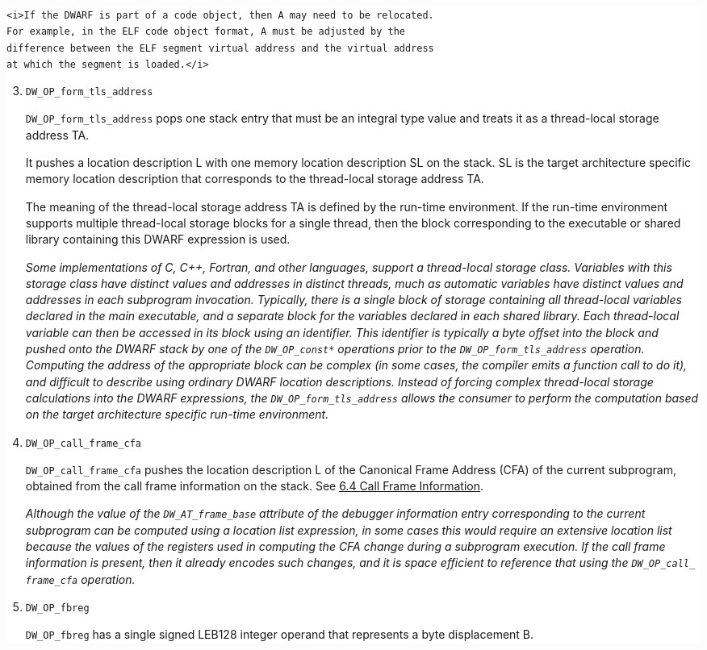     <i>If the DWARF is part of a code object, then A may need to be relocated.
    For example, in the ELF code object format, A must be adjusted by the
    difference between the ELF segment virtual address and the virtual address
    at which the segment is loaded.</i>

3.  `DW_OP_form_tls_address`

    `DW_OP_form_tls_address` pops one stack entry that must be an integral type
    value and treats it as a thread-local storage address TA.

    It pushes a location description L with one memory location description SL
    on the stack. SL is the target architecture specific memory location
    description that corresponds to the thread-local storage address TA.

    The meaning of the thread-local storage address TA is defined by the
    run-time environment. If the run-time environment supports multiple
    thread-local storage blocks for a single thread, then the block
    corresponding to the executable or shared library containing this DWARF
    expression is used.

    <i>Some implementations of C, C++, Fortran, and other languages, support a
    thread-local storage class. Variables with this storage class have distinct
    values and addresses in distinct threads, much as automatic variables have
    distinct values and addresses in each subprogram invocation. Typically,
    there is a single block of storage containing all thread-local variables
    declared in the main executable, and a separate block for the variables
    declared in each shared library. Each thread-local variable can then be
    accessed in its block using an identifier. This identifier is typically a
    byte offset into the block and pushed onto the DWARF stack by one of the
    `DW_OP_const*` operations prior to the `DW_OP_form_tls_address` operation.
    Computing the address of the appropriate block can be complex (in some
    cases, the compiler emits a function call to do it), and difficult to
    describe using ordinary DWARF location descriptions. Instead of forcing
    complex thread-local storage calculations into the DWARF expressions, the
    `DW_OP_form_tls_address` allows the consumer to perform the computation
    based on the target architecture specific run-time environment.</i>

4.  `DW_OP_call_frame_cfa`

    `DW_OP_call_frame_cfa` pushes the location description L of the Canonical
    Frame Address (CFA) of the current subprogram, obtained from the call frame
    information on the stack. See [6.4 Call Frame
    Information](#call-frame-information).

    <i>Although the value of the `DW_AT_frame_base` attribute of the debugger
    information entry corresponding to the current subprogram can be computed
    using a location list expression, in some cases this would require an
    extensive location list because the values of the registers used in
    computing the CFA change during a subprogram execution. If the call frame
    information is present, then it already encodes such changes, and it is
    space efficient to reference that using the `DW_OP_call_frame_cfa`
    operation.</i>

5.  `DW_OP_fbreg`

    `DW_OP_fbreg` has a single signed LEB128 integer operand that represents a
    byte displacement B.
